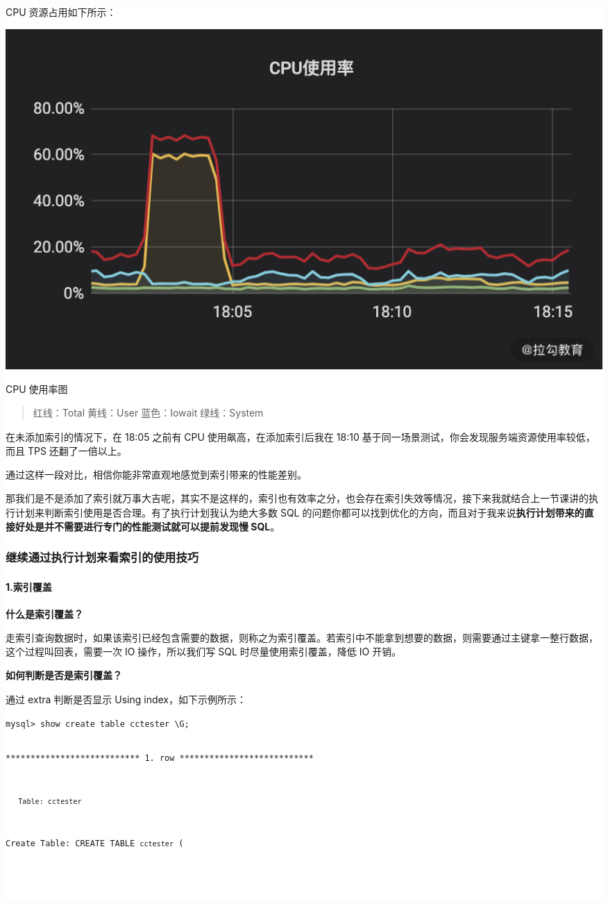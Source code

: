 <p>CPU 资源占用如下所示：</p>
<p><img alt="3.png" src="assets/Cgp9HWBJi16ADQXTAADIxOO_FtM589.png"/></p>
<p>CPU 使用率图</p>
<blockquote>
<p>红线：Total
黄线：User
蓝色：Iowait
绿线：System</p>
</blockquote>
<p>在未添加索引的情况下，在 18:05 之前有 CPU 使用飙高，在添加索引后我在 18:10 基于同一场景测试，你会发现服务端资源使用率较低，而且 TPS 还翻了一倍以上。</p>
<p>通过这样一段对比，相信你能非常直观地感觉到索引带来的性能差别。</p>
<p>那我们是不是添加了索引就万事大吉呢，其实不是这样的，索引也有效率之分，也会存在索引失效等情况，接下来我就结合上一节课讲的执行计划来判断索引使用是否合理。有了执行计划我认为绝大多数 SQL 的问题你都可以找到优化的方向，而且对于我来说<strong>执行计划带来的直接好处是并不需要进行专门的性能测试就可以提前发现慢 SQL</strong>。</p>
<h3 id="继续通过执行计划来看索引的使用技巧">继续通过执行计划来看索引的使用技巧</h3>
<h4 id="1-索引覆盖">1.索引覆盖</h4>
<p><strong>什么是索引覆盖？</strong></p>
<p>走索引查询数据时，如果该索引已经包含需要的数据，则称之为索引覆盖。若索引中不能拿到想要的数据，则需要通过主键拿一整行数据，这个过程叫回表，需要一次 IO 操作，所以我们写 SQL 时尽量使用索引覆盖，降低 IO 开销。</p>
<p><strong>如何判断是否是索引覆盖？</strong></p>
<p>通过 extra 判断是否显示 Using index，如下示例所示：</p>
<pre><code>mysql&gt; show create table cctester \G;

*************************** 1. row ***************************

       Table: cctester

Create Table: CREATE TABLE `cctester` (
